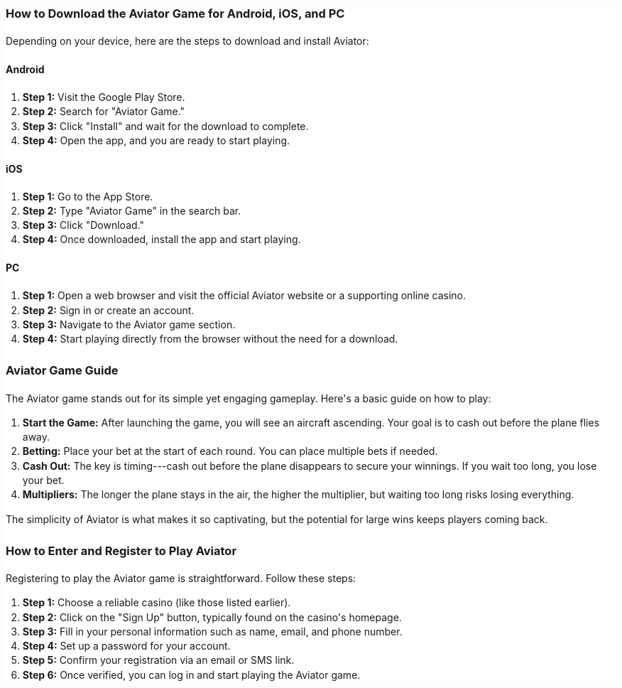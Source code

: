 ### How to Download the Aviator Game for Android, iOS, and PC

Depending on your device, here are the steps to download and install
Aviator:

#### Android

1.  **Step 1:** Visit the Google Play Store.
2.  **Step 2:** Search for \"Aviator Game.\"
3.  **Step 3:** Click \"Install\" and wait for the download to complete.
4.  **Step 4:** Open the app, and you are ready to start playing.

#### iOS

1.  **Step 1:** Go to the App Store.
2.  **Step 2:** Type \"Aviator Game\" in the search bar.
3.  **Step 3:** Click \"Download.\"
4.  **Step 4:** Once downloaded, install the app and start playing.

#### PC

1.  **Step 1:** Open a web browser and visit the official Aviator
    website or a supporting online casino.
2.  **Step 2:** Sign in or create an account.
3.  **Step 3:** Navigate to the Aviator game section.
4.  **Step 4:** Start playing directly from the browser without the need
    for a download.

### Aviator Game Guide

The Aviator game stands out for its simple yet engaging gameplay. Here's
a basic guide on how to play:

1.  **Start the Game:** After launching the game, you will see an
    aircraft ascending. Your goal is to cash out before the plane flies
    away.
2.  **Betting:** Place your bet at the start of each round. You can
    place multiple bets if needed.
3.  **Cash Out:** The key is timing---cash out before the plane
    disappears to secure your winnings. If you wait too long, you lose
    your bet.
4.  **Multipliers:** The longer the plane stays in the air, the higher
    the multiplier, but waiting too long risks losing everything.

The simplicity of Aviator is what makes it so captivating, but the
potential for large wins keeps players coming back.

### How to Enter and Register to Play Aviator

Registering to play the Aviator game is straightforward. Follow these
steps:

1.  **Step 1:** Choose a reliable casino (like those listed earlier).
2.  **Step 2:** Click on the "Sign Up" button, typically found on the
    casino's homepage.
3.  **Step 3:** Fill in your personal information such as name, email,
    and phone number.
4.  **Step 4:** Set up a password for your account.
5.  **Step 5:** Confirm your registration via an email or SMS link.
6.  **Step 6:** Once verified, you can log in and start playing the
    Aviator game.
